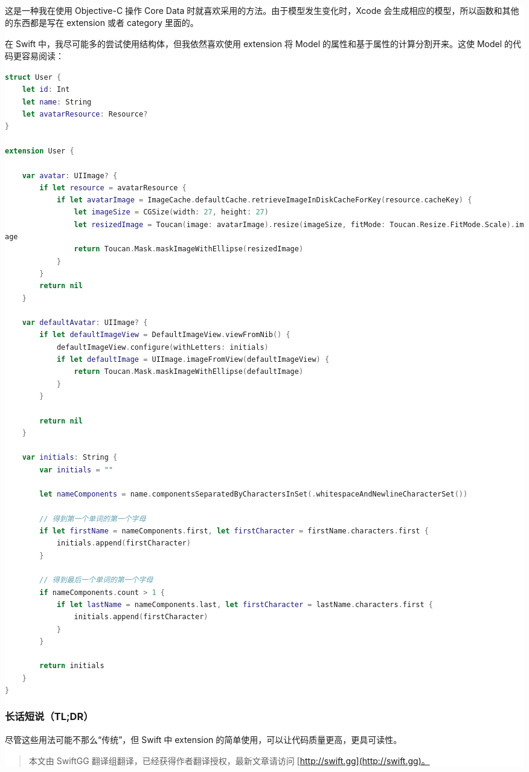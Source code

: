 这是一种我在使用 Objective-C 操作 Core Data 时就喜欢采用的方法。由于模型发生变化时，Xcode 会生成相应的模型，所以函数和其他的东西都是写在 extension 或者 category 里面的。

在 Swift 中，我尽可能多的尝试使用结构体，但我依然喜欢使用 extension 将 Model 的属性和基于属性的计算分割开来。这使 Model 的代码更容易阅读：

```swift
struct User {
    let id: Int
    let name: String
    let avatarResource: Resource?
}

extension User {
    
    var avatar: UIImage? {
        if let resource = avatarResource {
            if let avatarImage = ImageCache.defaultCache.retrieveImageInDiskCacheForKey(resource.cacheKey) {
                let imageSize = CGSize(width: 27, height: 27)
                let resizedImage = Toucan(image: avatarImage).resize(imageSize, fitMode: Toucan.Resize.FitMode.Scale).image
                return Toucan.Mask.maskImageWithEllipse(resizedImage)
            }
        }
        return nil
    }
    
    var defaultAvatar: UIImage? {
        if let defaultImageView = DefaultImageView.viewFromNib() {
            defaultImageView.configure(withLetters: initials)
            if let defaultImage = UIImage.imageFromView(defaultImageView) {
                return Toucan.Mask.maskImageWithEllipse(defaultImage)
            }
        }
        
        return nil
    }
    
    var initials: String {
        var initials = ""
        
        let nameComponents = name.componentsSeparatedByCharactersInSet(.whitespaceAndNewlineCharacterSet())
        
        // 得到第一个单词的第一个字母
        if let firstName = nameComponents.first, let firstCharacter = firstName.characters.first {
            initials.append(firstCharacter)
        }
        
        // 得到最后一个单词的第一个字母
        if nameComponents.count > 1 {
            if let lastName = nameComponents.last, let firstCharacter = lastName.characters.first {
                initials.append(firstCharacter)
            }
        }
        
        return initials
    }
}
```

### 长话短说（TL;DR）

尽管这些用法可能不那么“传统”，但 Swift 中 extension 的简单使用，可以让代码质量更高，更具可读性。
> 本文由 SwiftGG 翻译组翻译，已经获得作者翻译授权，最新文章请访问 [http://swift.gg](http://swift.gg)。